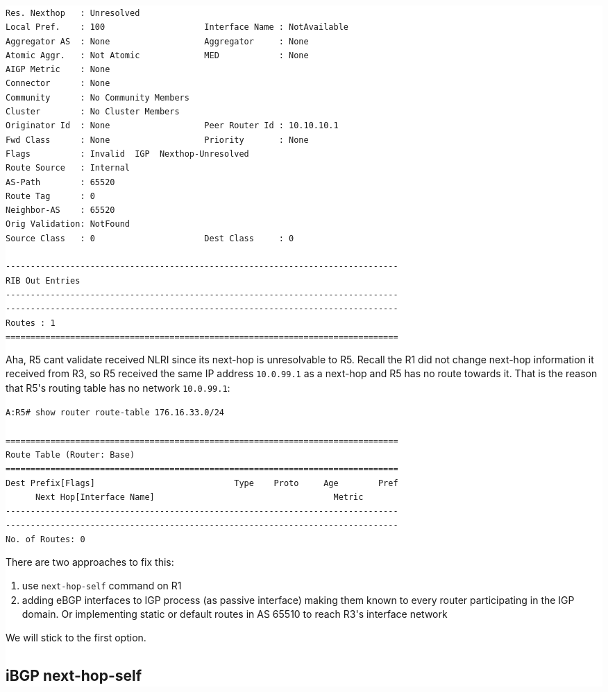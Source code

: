 ```txt
Res. Nexthop   : Unresolved
Local Pref.    : 100                    Interface Name : NotAvailable
Aggregator AS  : None                   Aggregator     : None
Atomic Aggr.   : Not Atomic             MED            : None
AIGP Metric    : None
Connector      : None
Community      : No Community Members
Cluster        : No Cluster Members
Originator Id  : None                   Peer Router Id : 10.10.10.1
Fwd Class      : None                   Priority       : None
Flags          : Invalid  IGP  Nexthop-Unresolved
Route Source   : Internal
AS-Path        : 65520
Route Tag      : 0
Neighbor-AS    : 65520
Orig Validation: NotFound
Source Class   : 0                      Dest Class     : 0

-------------------------------------------------------------------------------
RIB Out Entries
-------------------------------------------------------------------------------
-------------------------------------------------------------------------------
Routes : 1
===============================================================================
```

Aha, R5 cant validate received NLRI since its next-hop is unresolvable to R5. Recall the R1 did not change next-hop information it received from R3, so R5 received the same IP address `10.0.99.1` as a next-hop and R5 has no route towards it. That is the reason that R5's routing table has no network `10.0.99.1`:

```txt
A:R5# show router route-table 176.16.33.0/24

===============================================================================
Route Table (Router: Base)
===============================================================================
Dest Prefix[Flags]                            Type    Proto     Age        Pref
      Next Hop[Interface Name]                                    Metric
-------------------------------------------------------------------------------
-------------------------------------------------------------------------------
No. of Routes: 0
```

There are two approaches to fix this:

  1. use `next-hop-self` command on R1
  2. adding eBGP interfaces to IGP process (as passive interface) making them known to every router participating in the IGP domain. Or implementing static or default routes in AS 65510 to reach R3's interface network

We will stick to the first option.

## iBGP next-hop-self

